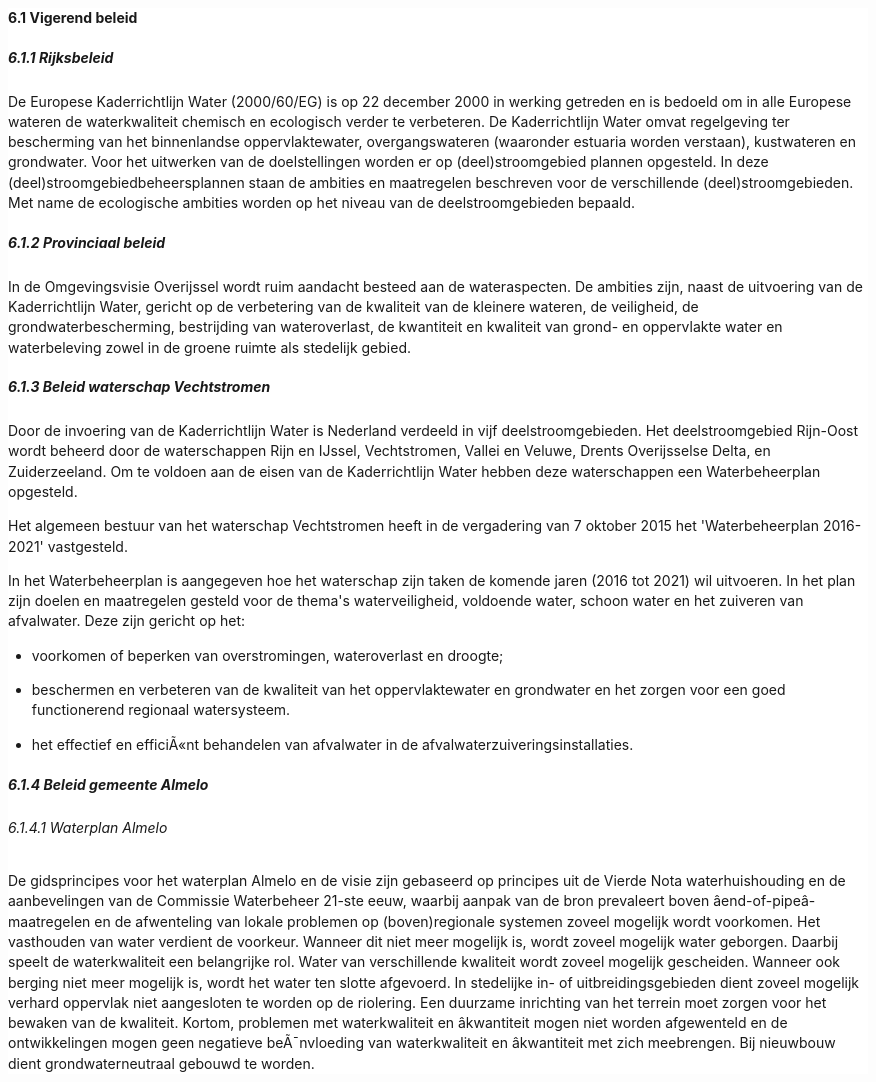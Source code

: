#### 6\.1 Vigerend beleid

##### 6\.1\.1 Rijksbeleid

De Europese Kaderrichtlijn Water (2000/60/EG) is op 22 december 2000 in werking getreden en is bedoeld om in alle Europese wateren de waterkwaliteit chemisch en ecologisch verder te verbeteren. De Kaderrichtlijn Water omvat regelgeving ter bescherming van het binnenlandse oppervlaktewater, overgangswateren (waaronder estuaria worden verstaan), kustwateren en grondwater. Voor het uitwerken van de doelstellingen worden er op (deel)stroomgebied plannen opgesteld. In deze (deel)stroomgebiedbeheersplannen staan de ambities en maatregelen beschreven voor de verschillende (deel)stroomgebieden. Met name de ecologische ambities worden op het niveau van de deelstroomgebieden bepaald.

##### 6\.1\.2 Provinciaal beleid

In de Omgevingsvisie Overijssel wordt ruim aandacht besteed aan de wateraspecten. De ambities zijn, naast de uitvoering van de Kaderrichtlijn Water, gericht op de verbetering van de kwaliteit van de kleinere wateren, de veiligheid, de grondwaterbescherming, bestrijding van wateroverlast, de kwantiteit en kwaliteit van grond\- en oppervlakte water en waterbeleving zowel in de groene ruimte als stedelijk gebied.

##### 6\.1\.3 Beleid waterschap Vechtstromen

Door de invoering van de Kaderrichtlijn Water is Nederland verdeeld in vijf deelstroomgebieden. Het deelstroomgebied Rijn\-Oost wordt beheerd door de waterschappen Rijn en IJssel, Vechtstromen, Vallei en Veluwe, Drents Overijsselse Delta, en Zuiderzeeland. Om te voldoen aan de eisen van de Kaderrichtlijn Water hebben deze waterschappen een Waterbeheerplan opgesteld.

Het algemeen bestuur van het waterschap Vechtstromen heeft in de vergadering van 7 oktober 2015 het 'Waterbeheerplan 2016\-2021' vastgesteld.

In het Waterbeheerplan is aangegeven hoe het waterschap zijn taken de komende jaren (2016 tot 2021\) wil uitvoeren. In het plan zijn doelen en maatregelen gesteld voor de thema's waterveiligheid, voldoende water, schoon water en het zuiveren van afvalwater. Deze zijn gericht op het:

* voorkomen of beperken van overstromingen, wateroverlast en droogte;

* beschermen en verbeteren van de kwaliteit van het oppervlaktewater en grondwater en het zorgen voor een goed functionerend regionaal watersysteem.

* het effectief en efficiÃ«nt behandelen van afvalwater in de afvalwaterzuiveringsinstallaties.

##### 6\.1\.4 Beleid gemeente Almelo

###### 6\.1\.4\.1 Waterplan Almelo

De gidsprincipes voor het waterplan Almelo en de visie zijn gebaseerd op principes uit de Vierde Nota waterhuishouding en de aanbevelingen van de Commissie Waterbeheer 21\-ste eeuw, waarbij aanpak van de bron prevaleert boven âend\-of\-pipeâ\-maatregelen en de afwenteling van lokale problemen op (boven)regionale systemen zoveel mogelijk wordt voorkomen. Het vasthouden van water verdient de voorkeur. Wanneer dit niet meer mogelijk is, wordt zoveel mogelijk water geborgen. Daarbij speelt de waterkwaliteit een belangrijke rol. Water van verschillende kwaliteit wordt zoveel mogelijk gescheiden. Wanneer ook berging niet meer mogelijk is, wordt het water ten slotte afgevoerd. In stedelijke in\- of uitbreidingsgebieden dient zoveel mogelijk verhard oppervlak niet aangesloten te worden op de riolering. Een duurzame inrichting van het terrein moet zorgen voor het bewaken van de kwaliteit. Kortom, problemen met waterkwaliteit en âkwantiteit mogen niet worden afgewenteld en de ontwikkelingen mogen geen negatieve beÃ¯nvloeding van waterkwaliteit en âkwantiteit met zich meebrengen. Bij nieuwbouw dient grondwaterneutraal gebouwd te worden.
